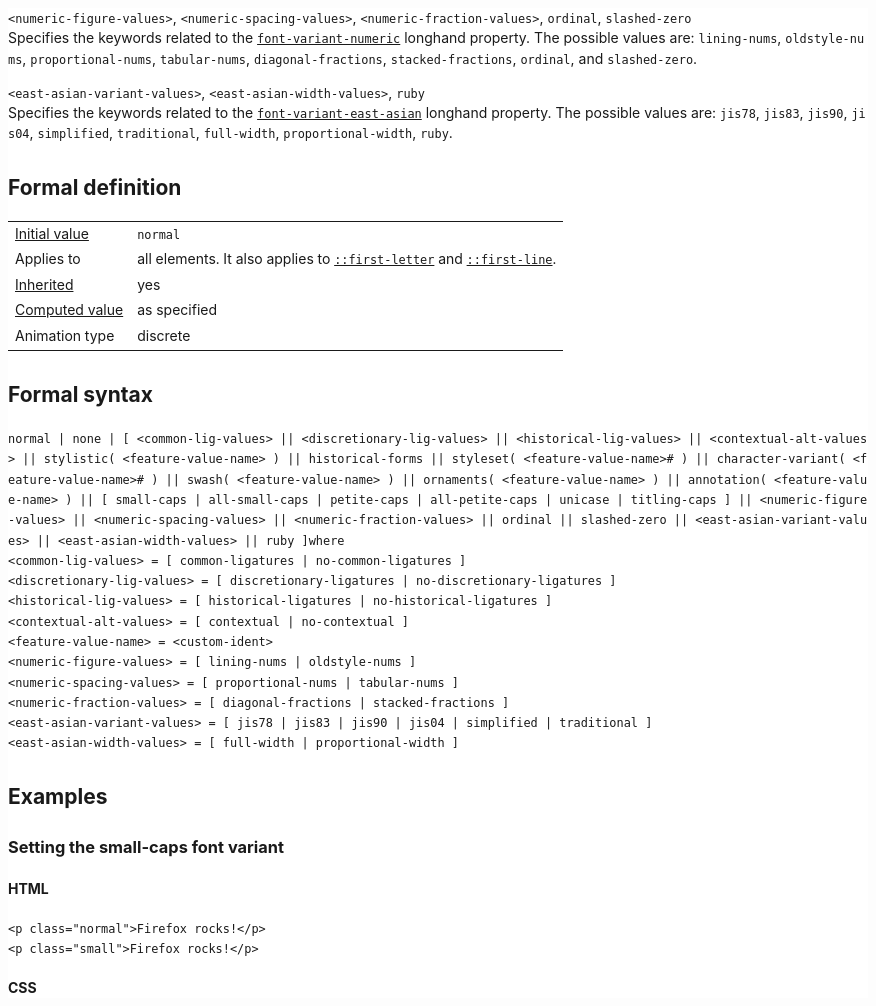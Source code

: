 `<numeric-figure-values>`, `<numeric-spacing-values>`, `<numeric-fraction-values>`, `ordinal`, `slashed-zero`  
Specifies the keywords related to the [`font-variant-numeric`](font-variant-numeric) longhand property. The possible values are: `lining-nums`, `oldstyle-nums`, `proportional-nums`, `tabular-nums`, `diagonal-fractions`, `stacked-fractions`, `ordinal`, and `slashed-zero`.

`<east-asian-variant-values>`, `<east-asian-width-values>`, `ruby`  
Specifies the keywords related to the [`font-variant-east-asian`](font-variant-east-asian) longhand property. The possible values are: `jis78`, `jis83`, `jis90`, `jis04`, `simplified`, `traditional`, `full-width`, `proportional-width`, `ruby`.

## Formal definition

<table><tbody><tr class="odd"><td><a href="initial_value">Initial value</a></td><td><code>normal</code></td></tr><tr class="even"><td>Applies to</td><td>all elements. It also applies to <a href="::first-letter"><code>::first-letter</code></a> and <a href="::first-line"><code>::first-line</code></a>.</td></tr><tr class="odd"><td><a href="inheritance">Inherited</a></td><td>yes</td></tr><tr class="even"><td><a href="computed_value">Computed value</a></td><td>as specified</td></tr><tr class="odd"><td>Animation type</td><td>discrete</td></tr></tbody></table>

## Formal syntax

    normal | none | [ <common-lig-values> || <discretionary-lig-values> || <historical-lig-values> || <contextual-alt-values> || stylistic( <feature-value-name> ) || historical-forms || styleset( <feature-value-name># ) || character-variant( <feature-value-name># ) || swash( <feature-value-name> ) || ornaments( <feature-value-name> ) || annotation( <feature-value-name> ) || [ small-caps | all-small-caps | petite-caps | all-petite-caps | unicase | titling-caps ] || <numeric-figure-values> || <numeric-spacing-values> || <numeric-fraction-values> || ordinal || slashed-zero || <east-asian-variant-values> || <east-asian-width-values> || ruby ]where
    <common-lig-values> = [ common-ligatures | no-common-ligatures ]
    <discretionary-lig-values> = [ discretionary-ligatures | no-discretionary-ligatures ]
    <historical-lig-values> = [ historical-ligatures | no-historical-ligatures ]
    <contextual-alt-values> = [ contextual | no-contextual ]
    <feature-value-name> = <custom-ident>
    <numeric-figure-values> = [ lining-nums | oldstyle-nums ]
    <numeric-spacing-values> = [ proportional-nums | tabular-nums ]
    <numeric-fraction-values> = [ diagonal-fractions | stacked-fractions ]
    <east-asian-variant-values> = [ jis78 | jis83 | jis90 | jis04 | simplified | traditional ]
    <east-asian-width-values> = [ full-width | proportional-width ]

## Examples

### Setting the small-caps font variant

#### HTML

    <p class="normal">Firefox rocks!</p>
    <p class="small">Firefox rocks!</p>

#### CSS
